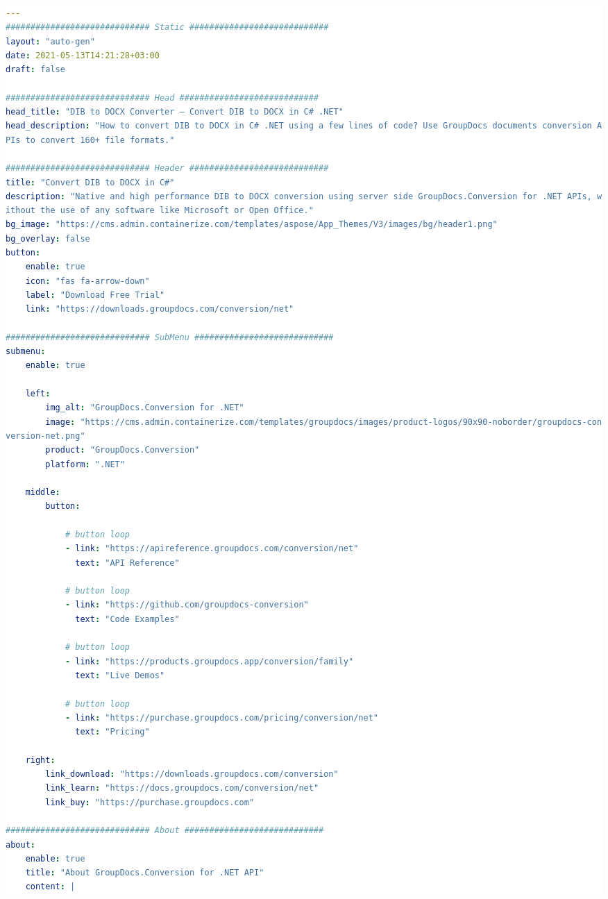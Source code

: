 ```yaml
---
############################# Static ############################
layout: "auto-gen"
date: 2021-05-13T14:21:28+03:00
draft: false

############################# Head ############################
head_title: "DIB to DOCX Converter – Convert DIB to DOCX in C# .NET"
head_description: "How to convert DIB to DOCX in C# .NET using a few lines of code? Use GroupDocs documents conversion APIs to convert 160+ file formats."

############################# Header ############################
title: "Convert DIB to DOCX in C#"
description: "Native and high performance DIB to DOCX conversion using server side GroupDocs.Conversion for .NET APIs, without the use of any software like Microsoft or Open Office."
bg_image: "https://cms.admin.containerize.com/templates/aspose/App_Themes/V3/images/bg/header1.png"
bg_overlay: false
button:
    enable: true
    icon: "fas fa-arrow-down"
    label: "Download Free Trial"
    link: "https://downloads.groupdocs.com/conversion/net"

############################# SubMenu ############################
submenu:
    enable: true

    left:
        img_alt: "GroupDocs.Conversion for .NET"
        image: "https://cms.admin.containerize.com/templates/groupdocs/images/product-logos/90x90-noborder/groupdocs-conversion-net.png"
        product: "GroupDocs.Conversion"
        platform: ".NET"

    middle:
        button:

            # button loop
            - link: "https://apireference.groupdocs.com/conversion/net"
              text: "API Reference"

            # button loop
            - link: "https://github.com/groupdocs-conversion"
              text: "Code Examples"

            # button loop
            - link: "https://products.groupdocs.app/conversion/family"
              text: "Live Demos"

            # button loop
            - link: "https://purchase.groupdocs.com/pricing/conversion/net"
              text: "Pricing"

    right:
        link_download: "https://downloads.groupdocs.com/conversion"
        link_learn: "https://docs.groupdocs.com/conversion/net"
        link_buy: "https://purchase.groupdocs.com"

############################# About ############################
about:
    enable: true
    title: "About GroupDocs.Conversion for .NET API"
    content: |
```